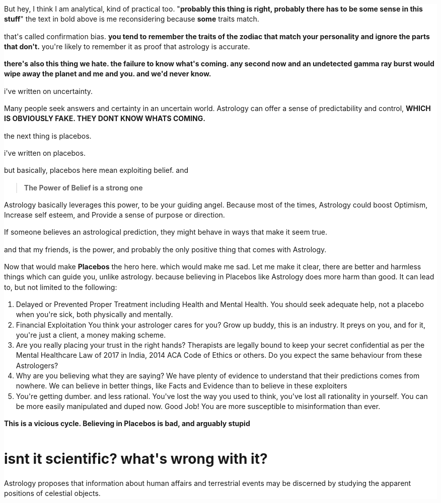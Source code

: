 But hey, I think I am analytical, kind of practical too.
"**probably this thing is right, probably there has to be some sense in this stuff**"
the text in bold above is me reconsidering because **some** traits match.

that's called confirmation bias. **you tend to remember the traits of the zodiac that match your personality and ignore the parts that don't.** you're likely to remember it as proof that astrology is accurate.

**there's also this thing we hate. the failure to know what's coming. any second now and an undetected gamma ray burst would wipe away the planet and me and you. and we'd never know.**

i've written on uncertainty.

Many people seek answers and certainty in an uncertain world. Astrology can offer a sense of predictability and control, **WHICH IS OBVIOUSLY FAKE. THEY DONT KNOW WHATS COMING.**

the next thing is placebos. 

i've written on placebos.

but basically, placebos here mean exploiting belief. and
> **The Power of Belief is a strong one**

Astrology basically leverages this power, to be your guiding angel.
Because most of the times, Astrology could boost Optimism, Increase self esteem, and Provide a sense of purpose or direction.

If someone believes an astrological prediction, they might behave in ways that make it seem true.

and that my friends, is the power, and probably the only positive thing that comes with Astrology.

Now that would make **Placebos** the hero here. which would make me sad.
Let me make it clear, there are better and harmless things which can guide you, unlike astrology.
because believing in Placebos like Astrology does more harm than good.
It can lead to, but not limited to the following:
1. Delayed or Prevented Proper Treatment including Health and Mental Health.
		You should seek adequate help, not a placebo when you're sick, both physically and mentally.
2. Financial Exploitation
		You think your astrologer cares for you? Grow up buddy, this is an industry. It preys on you, and for it, you're just a client, a money making scheme.
3. Are you really placing your trust in the right hands?
		Therapists are legally bound to keep your secret confidential as per the Mental Healthcare Law of 2017 in India, 2014 ACA Code of Ethics or others.
		Do you expect the same behaviour from these Astrologers?
4. Why are you believing what they are saying?
		We have plenty of evidence to understand that their predictions comes from nowhere.
		We can believe in better things, like Facts and Evidence than to believe in these exploiters
5. You're getting dumber. and less rational.
		You've lost the way you used to think, you've lost all rationality in yourself. You can be more easily manipulated and duped now. Good Job! You are more susceptible to misinformation than ever.

**This is a vicious cycle. Believing in Placebos is bad, and arguably stupid**

# isnt it scientific? what's wrong with it?

Astrology proposes that information about human affairs and terrestrial events may be discerned by studying the apparent positions of celestial objects. 
